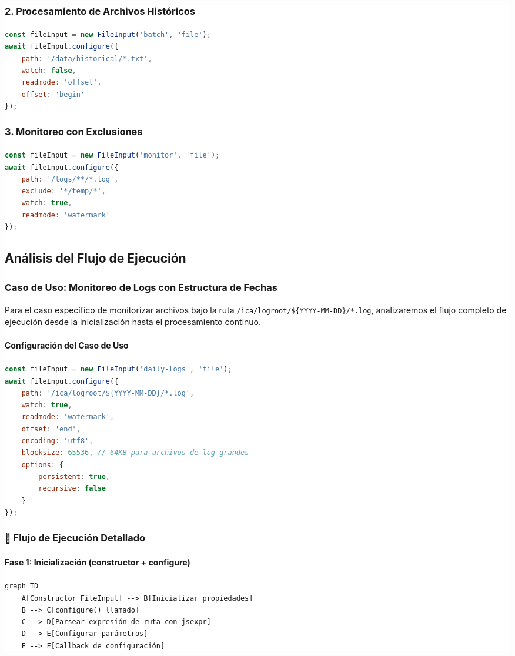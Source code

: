 ### 2. **Procesamiento de Archivos Históricos**
```javascript
const fileInput = new FileInput('batch', 'file');
await fileInput.configure({
    path: '/data/historical/*.txt',
    watch: false,
    readmode: 'offset',
    offset: 'begin'
});
```

### 3. **Monitoreo con Exclusiones**
```javascript
const fileInput = new FileInput('monitor', 'file');
await fileInput.configure({
    path: '/logs/**/*.log',
    exclude: '*/temp/*',
    watch: true,
    readmode: 'watermark'
});
```

## Análisis del Flujo de Ejecución

### Caso de Uso: Monitoreo de Logs con Estructura de Fechas

Para el caso específico de monitorizar archivos bajo la ruta `/ica/logroot/${YYYY-MM-DD}/*.log`, analizaremos el flujo completo de ejecución desde la inicialización hasta el procesamiento continuo.

#### Configuración del Caso de Uso
```javascript
const fileInput = new FileInput('daily-logs', 'file');
await fileInput.configure({
    path: '/ica/logroot/${YYYY-MM-DD}/*.log',
    watch: true,
    readmode: 'watermark',
    offset: 'end',
    encoding: 'utf8',
    blocksize: 65536, // 64KB para archivos de log grandes
    options: {
        persistent: true,
        recursive: false
    }
});
```

### 🔄 Flujo de Ejecución Detallado

#### **Fase 1: Inicialización (constructor + configure)**

```mermaid
graph TD
    A[Constructor FileInput] --> B[Inicializar propiedades]
    B --> C[configure() llamado]
    C --> D[Parsear expresión de ruta con jsexpr]
    D --> E[Configurar parámetros]
    E --> F[Callback de configuración]
```
